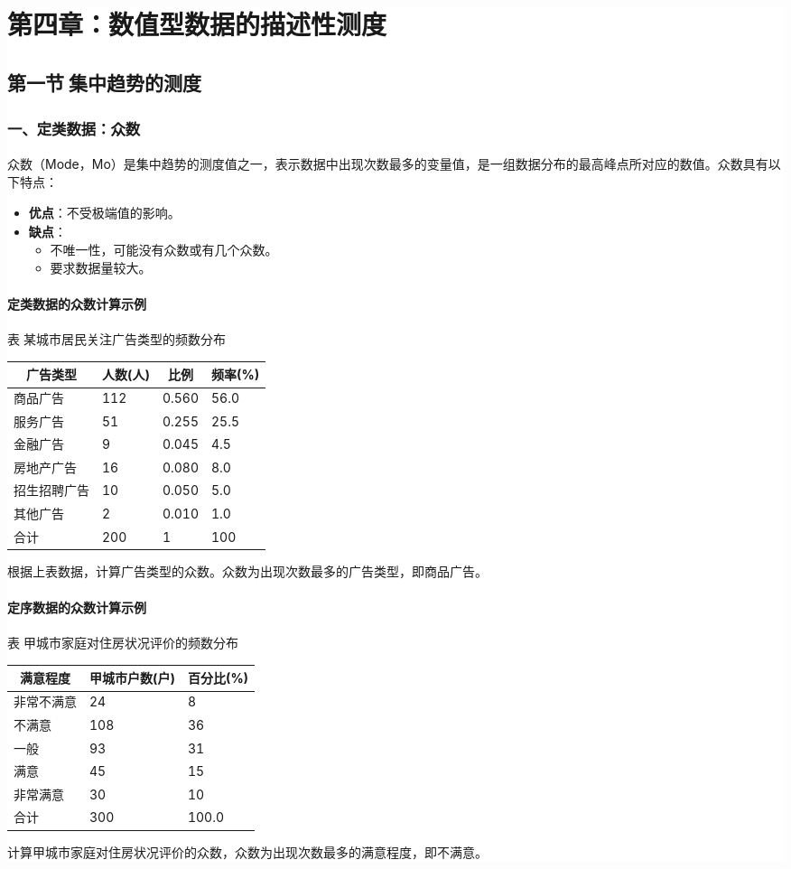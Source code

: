 # 第四章：数值型数据的描述性测度

## 第一节 集中趋势的测度

### 一、定类数据：众数

众数（Mode，Mo）是集中趋势的测度值之一，表示数据中出现次数最多的变量值，是一组数据分布的最高峰点所对应的数值。众数具有以下特点：

* **优点**：不受极端值的影响。
* **缺点**：
    * 不唯一性，可能没有众数或有几个众数。
    * 要求数据量较大。

#### 定类数据的众数计算示例

表 某城市居民关注广告类型的频数分布

| 广告类型     | 人数(人) | 比例   | 频率(%) |
|--------------|----------|--------|---------|
| 商品广告     | 112      | 0.560  | 56.0    |
| 服务广告     | 51       | 0.255  | 25.5    |
| 金融广告     | 9        | 0.045  | 4.5     |
| 房地产广告   | 16       | 0.080  | 8.0     |
| 招生招聘广告 | 10       | 0.050  | 5.0     |
| 其他广告     | 2        | 0.010  | 1.0     |
| 合计         | 200      | 1      | 100     |

根据上表数据，计算广告类型的众数。众数为出现次数最多的广告类型，即商品广告。

#### 定序数据的众数计算示例

表 甲城市家庭对住房状况评价的频数分布

| 满意程度 | 甲城市户数(户) | 百分比(%) |
|----------|----------------|-----------|
| 非常不满意 | 24             | 8         |
| 不满意     | 108            | 36        |
| 一般       | 93             | 31        |
| 满意       | 45             | 15        |
| 非常满意   | 30             | 10        |
| 合计       | 300            | 100.0     |

计算甲城市家庭对住房状况评价的众数，众数为出现次数最多的满意程度，即不满意。

